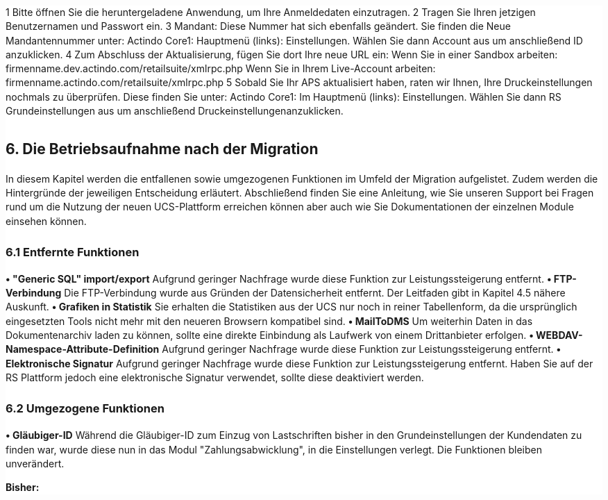 1	Bitte öffnen Sie die heruntergeladene Anwendung, um Ihre Anmeldedaten einzutragen.
2	Tragen Sie Ihren jetzigen Benutzernamen und Passwort ein.
3	Mandant: Diese Nummer hat sich ebenfalls geändert. Sie finden die Neue Mandantennummer unter: Actindo Core1: Hauptmenü (links): Einstellungen. Wählen Sie dann Account aus um anschließend ID anzuklicken.
4	Zum Abschluss der Aktualisierung, fügen Sie dort Ihre neue URL ein:
Wenn Sie in einer Sandbox arbeiten: firmenname.dev.actindo.com/retailsuite/xmlrpc.php
Wenn Sie in Ihrem Live-Account arbeiten: firmenname.actindo.com/retailsuite/xmlrpc.php
5	Sobald Sie Ihr APS aktualisiert haben, raten wir Ihnen, Ihre Druckeinstellungen nochmals zu überprüfen. Diese finden Sie unter: Actindo Core1: Im Hauptmenü (links): Einstellungen. Wählen Sie dann RS Grundeinstellungen aus um anschließend Druckeinstellungenanzuklicken.

## 6. Die Betriebsaufnahme nach der Migration
In diesem Kapitel werden die entfallenen sowie umgezogenen Funktionen im Umfeld der Migration aufgelistet. Zudem werden die Hintergründe der jeweiligen Entscheidung erläutert. Abschließend finden Sie eine Anleitung, wie Sie unseren Support bei Fragen rund um die Nutzung der neuen UCS-Plattform erreichen können aber auch wie Sie Dokumentationen der einzelnen Module einsehen können.

### 6.1 Entfernte Funktionen
**•	"Generic SQL" import/export**
Aufgrund geringer Nachfrage wurde diese Funktion zur Leistungssteigerung entfernt.
**•	FTP-Verbindung**
Die FTP-Verbindung wurde aus Gründen der Datensicherheit entfernt. Der Leitfaden gibt in Kapitel 4.5 nähere Auskunft.
**•	Grafiken in Statistik**
Sie erhalten die Statistiken aus der UCS nur noch in reiner Tabellenform, da die ursprünglich eingesetzten Tools nicht mehr mit den neueren Browsern kompatibel sind.
**•	MailToDMS**
Um weiterhin Daten in das Dokumentenarchiv laden zu können, sollte eine direkte Einbindung als Laufwerk von einem Drittanbieter erfolgen.
**•	WEBDAV-Namespace-Attribute-Definition**
Aufgrund geringer Nachfrage wurde diese Funktion zur Leistungssteigerung entfernt.
**•	Elektronische Signatur**
Aufgrund geringer Nachfrage wurde diese Funktion zur Leistungssteigerung entfernt. Haben Sie auf der RS Plattform jedoch eine elektronische Signatur verwendet, sollte diese deaktiviert werden.

### 6.2 Umgezogene Funktionen
**•	Gläubiger-ID**
Während die Gläubiger-ID zum Einzug von Lastschriften bisher in den Grundeinstellungen der Kundendaten zu finden war, wurde diese nun in das Modul "Zahlungsabwicklung", in die Einstellungen verlegt.
Die Funktionen bleiben unverändert.

**Bisher:**
